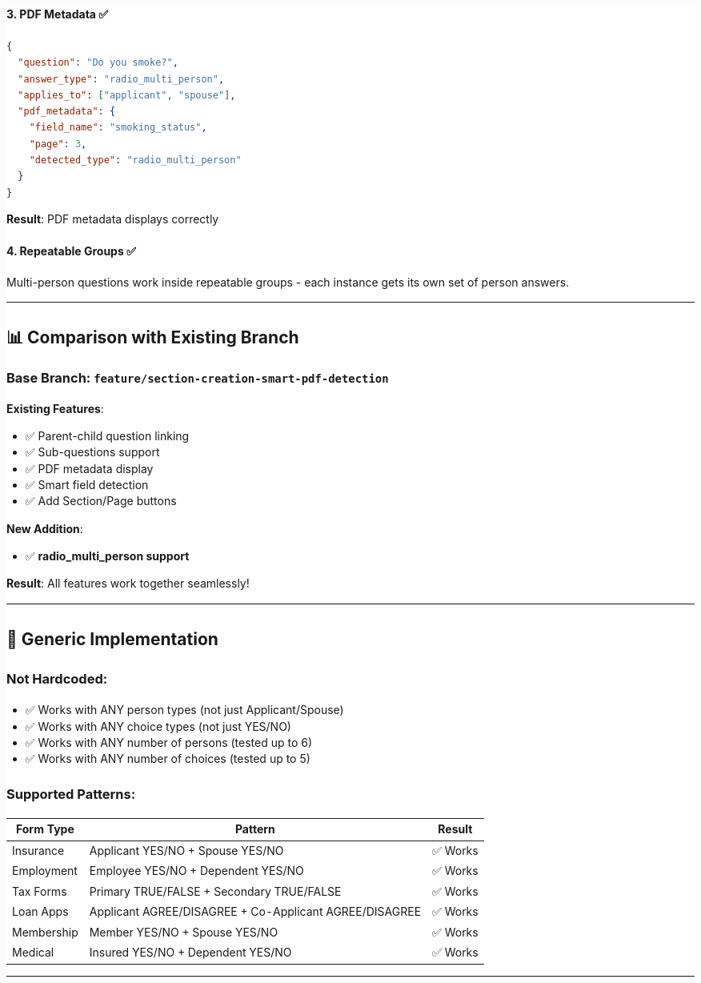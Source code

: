 #### **3. PDF Metadata** ✅
```json
{
  "question": "Do you smoke?",
  "answer_type": "radio_multi_person",
  "applies_to": ["applicant", "spouse"],
  "pdf_metadata": {
    "field_name": "smoking_status",
    "page": 3,
    "detected_type": "radio_multi_person"
  }
}
```
**Result**: PDF metadata displays correctly

#### **4. Repeatable Groups** ✅
Multi-person questions work inside repeatable groups - each instance gets its own set of person answers.

---

## 📊 Comparison with Existing Branch

### **Base Branch**: `feature/section-creation-smart-pdf-detection`

**Existing Features**:
- ✅ Parent-child question linking
- ✅ Sub-questions support
- ✅ PDF metadata display
- ✅ Smart field detection
- ✅ Add Section/Page buttons

**New Addition**:
- ✅ **radio_multi_person support**

**Result**: All features work together seamlessly!

---

## 🎯 Generic Implementation

### **Not Hardcoded**:
- ✅ Works with ANY person types (not just Applicant/Spouse)
- ✅ Works with ANY choice types (not just YES/NO)
- ✅ Works with ANY number of persons (tested up to 6)
- ✅ Works with ANY number of choices (tested up to 5)

### **Supported Patterns**:

| Form Type | Pattern | Result |
|-----------|---------|--------|
| Insurance | Applicant YES/NO + Spouse YES/NO | ✅ Works |
| Employment | Employee YES/NO + Dependent YES/NO | ✅ Works |
| Tax Forms | Primary TRUE/FALSE + Secondary TRUE/FALSE | ✅ Works |
| Loan Apps | Applicant AGREE/DISAGREE + Co-Applicant AGREE/DISAGREE | ✅ Works |
| Membership | Member YES/NO + Spouse YES/NO | ✅ Works |
| Medical | Insured YES/NO + Dependent YES/NO | ✅ Works |

---